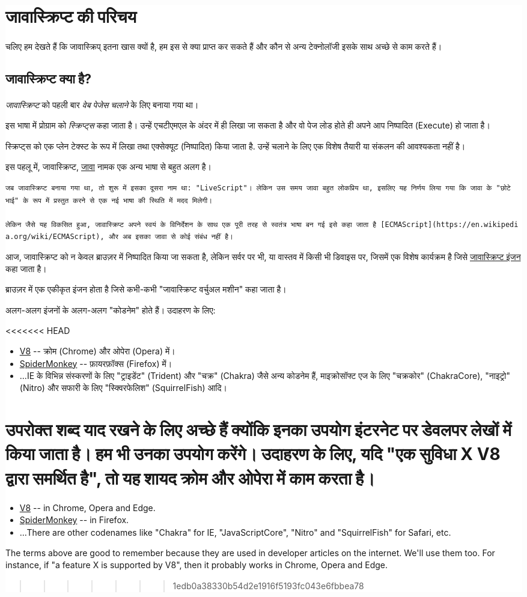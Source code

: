 # जावास्क्रिप्ट की परिचय

चलिए हम देखते हैं कि जावास्क्रिप् इतना खास क्यों है, हम इस से क्या प्राप्त कर सकते हैं और कौन से अन्य टेक्नोलॉजी इसके साथ अच्छे से काम करते हैं।

## जावास्क्रिप्ट क्या है?

*जावास्क्रिप्ट* को पहली बार *वेब पेजेस चलाने* के लिए बनाया गया था।

इस भाषा में प्रोग्राम को *स्क्रिप्ट्स* कहा जाता है। उन्हें एचटीएमएल के अंदर में ही लिखा जा सकता है और वो पेज लोड होते ही अपने आप निष्पादित (Execute) हो जाता है।

स्क्रिप्ट्स को एक प्लेन टेक्स्ट के रूप में लिखा तथा एक्सेक्यूट (निष्पादित) किया जाता है. उन्हें चलाने के लिए एक विशेष तैयारी या संकलन की आवश्यकता नहीं है।

इस पहलू में, जावास्क्रिप्ट, [जावा](https://en.wikipedia.org/wiki/Java_(programming_language)) नामक एक अन्य भाषा से बहुत अलग है।

```smart header="Why is it called <u>Java</u>Script?"
जब जावास्क्रिप्ट बनाया गया था, तो शुरू में इसका दूसरा नाम था: "LiveScript"। लेकिन उस समय जावा बहुत लोकप्रिय था, इसलिए यह निर्णय लिया गया कि जावा के "छोटे भाई" के रूप में प्रस्तुत करने से एक नई भाषा की स्थिति में मदद मिलेगी।

लेकिन जैसे यह विकसित हुआ, जावास्क्रिप्ट अपने स्वयं के विनिर्देशन के साथ एक पूरी तरह से स्वतंत्र भाषा बन गई इसे कहा जाता है [ECMAScript](https://en.wikipedia.org/wiki/ECMAScript), और अब इसका जावा से कोई संबंध नहीं है।
```

आज, जावास्क्रिप्ट को न केवल ब्राउज़र में निष्पादित किया जा सकता है, लेकिन सर्वर पर भी, या वास्तव में किसी भी डिवाइस पर, जिसमें एक विशेष कार्यक्रम है जिसे [जावास्क्रिप्ट इंजन](https://en.wikipedia.org/wiki/JavaScript_engine) कहा जाता है।

ब्राउज़र में एक एकीकृत इंजन होता है जिसे कभी-कभी "जावास्क्रिप्ट वर्चुअल मशीन" कहा जाता है।

अलग-अलग इंजनों के अलग-अलग "कोडनेम" होते हैं। उदाहरण के लिए:

<<<<<<< HEAD
- [V8](https://en.wikipedia.org/wiki/V8_(JavaScript_engine)) -- क्रोम (Chrome) और ओपेरा (Opera) में।
- [SpiderMonkey](https://en.wikipedia.org/wiki/SpiderMonkey) -- फ़ायरफ़ॉक्स (Firefox) में।
- ...IE के विभिन्न संस्करणों के लिए "ट्राइडेंट" (Trident) और "चक्र" (Chakra) जैसे अन्य कोडनेम हैं, माइक्रोसॉफ्ट एज के लिए "चक्रकोर" (ChakraCore), "नाइट्रो" (Nitro) और सफारी के लिए "स्क्विरफेलिश" (SquirrelFish) आदि।

उपरोक्त शब्द याद रखने के लिए अच्छे हैं क्योंकि इनका उपयोग इंटरनेट पर डेवलपर लेखों में किया जाता है। हम भी उनका उपयोग करेंगे। उदाहरण के लिए, यदि "एक सुविधा X V8 द्वारा समर्थित है", तो यह शायद क्रोम और ओपेरा में काम करता है।
=======
- [V8](https://en.wikipedia.org/wiki/V8_(JavaScript_engine)) -- in Chrome, Opera and Edge.
- [SpiderMonkey](https://en.wikipedia.org/wiki/SpiderMonkey) -- in Firefox.
- ...There are other codenames like "Chakra" for IE, "JavaScriptCore", "Nitro" and "SquirrelFish" for Safari, etc.

The terms above are good to remember because they are used in developer articles on the internet. We'll use them too. For instance, if "a feature X is supported by V8", then it probably works in Chrome, Opera and Edge.
>>>>>>> 1edb0a38330b54d2e1916f5193fc043e6fbbea78
